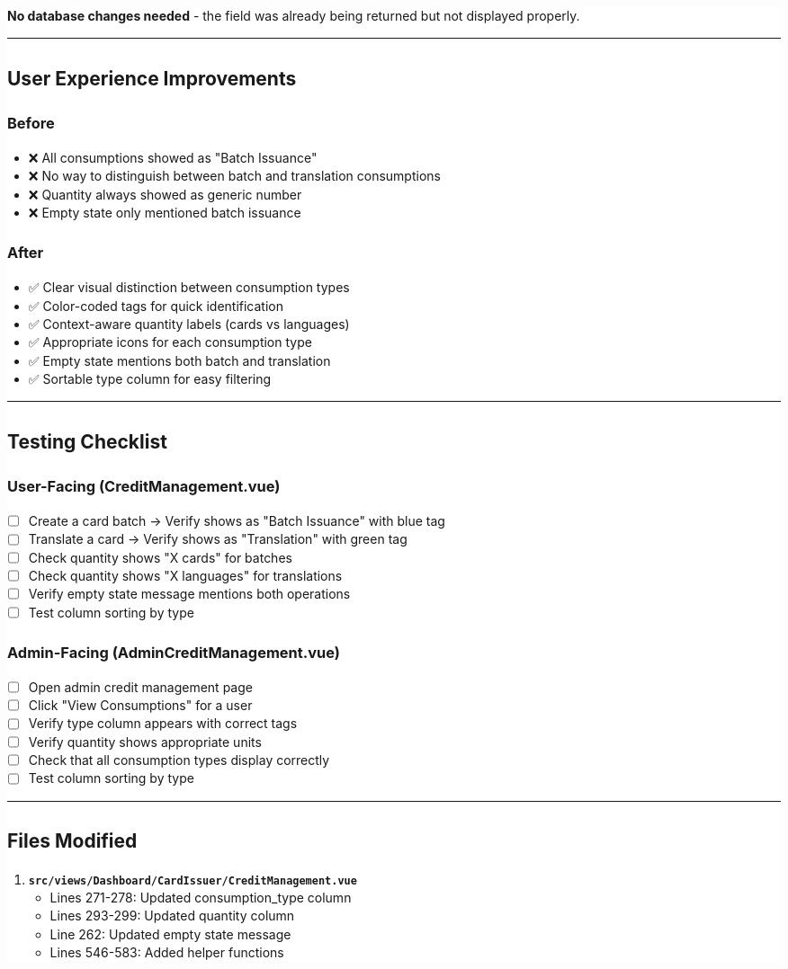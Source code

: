 **No database changes needed** - the field was already being returned but not displayed properly.

---

## User Experience Improvements

### Before
- ❌ All consumptions showed as "Batch Issuance"
- ❌ No way to distinguish between batch and translation consumptions
- ❌ Quantity always showed as generic number
- ❌ Empty state only mentioned batch issuance

### After
- ✅ Clear visual distinction between consumption types
- ✅ Color-coded tags for quick identification
- ✅ Context-aware quantity labels (cards vs languages)
- ✅ Appropriate icons for each consumption type
- ✅ Empty state mentions both batch and translation
- ✅ Sortable type column for easy filtering

---

## Testing Checklist

### User-Facing (CreditManagement.vue)
- [ ] Create a card batch → Verify shows as "Batch Issuance" with blue tag
- [ ] Translate a card → Verify shows as "Translation" with green tag
- [ ] Check quantity shows "X cards" for batches
- [ ] Check quantity shows "X languages" for translations
- [ ] Verify empty state message mentions both operations
- [ ] Test column sorting by type

### Admin-Facing (AdminCreditManagement.vue)
- [ ] Open admin credit management page
- [ ] Click "View Consumptions" for a user
- [ ] Verify type column appears with correct tags
- [ ] Verify quantity shows appropriate units
- [ ] Check that all consumption types display correctly
- [ ] Test column sorting by type

---

## Files Modified

1. **`src/views/Dashboard/CardIssuer/CreditManagement.vue`**
   - Lines 271-278: Updated consumption_type column
   - Lines 293-299: Updated quantity column
   - Line 262: Updated empty state message
   - Lines 546-583: Added helper functions
